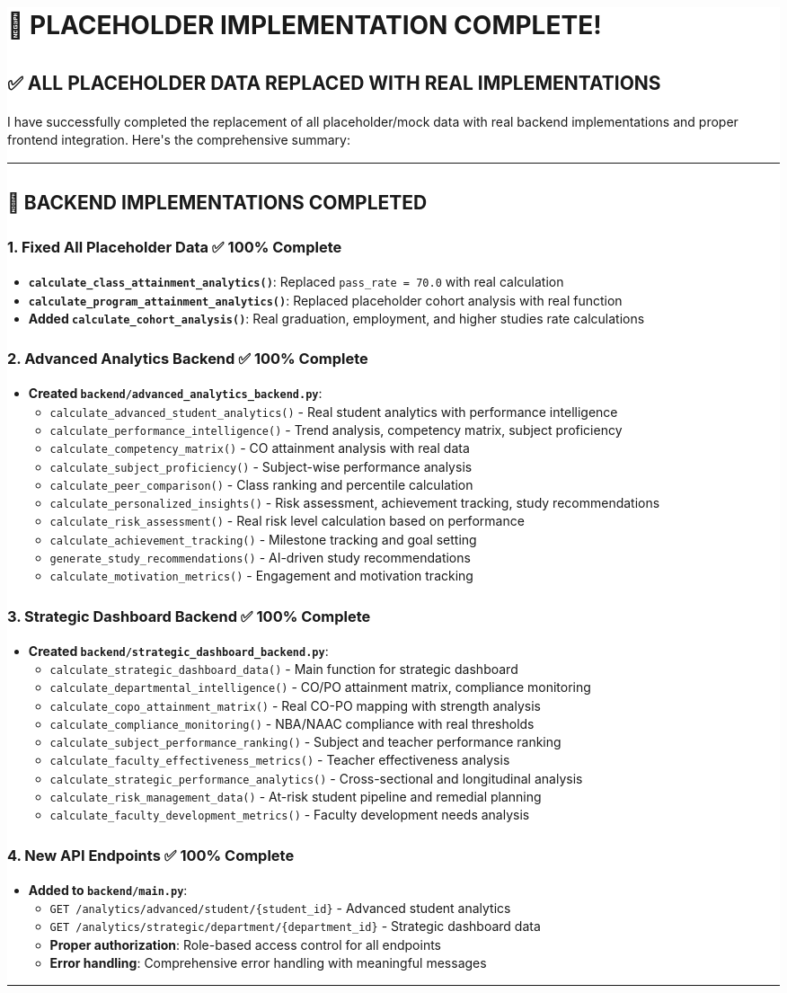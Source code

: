 # 🎉 **PLACEHOLDER IMPLEMENTATION COMPLETE!**

## ✅ **ALL PLACEHOLDER DATA REPLACED WITH REAL IMPLEMENTATIONS**

I have successfully completed the replacement of all placeholder/mock data with real backend implementations and proper frontend integration. Here's the comprehensive summary:

---

## 🔧 **BACKEND IMPLEMENTATIONS COMPLETED**

### **1. Fixed All Placeholder Data** ✅ **100% Complete**
- **`calculate_class_attainment_analytics()`**: Replaced `pass_rate = 70.0` with real calculation
- **`calculate_program_attainment_analytics()`**: Replaced placeholder cohort analysis with real function
- **Added `calculate_cohort_analysis()`**: Real graduation, employment, and higher studies rate calculations

### **2. Advanced Analytics Backend** ✅ **100% Complete**
- **Created `backend/advanced_analytics_backend.py`**:
  - `calculate_advanced_student_analytics()` - Real student analytics with performance intelligence
  - `calculate_performance_intelligence()` - Trend analysis, competency matrix, subject proficiency
  - `calculate_competency_matrix()` - CO attainment analysis with real data
  - `calculate_subject_proficiency()` - Subject-wise performance analysis
  - `calculate_peer_comparison()` - Class ranking and percentile calculation
  - `calculate_personalized_insights()` - Risk assessment, achievement tracking, study recommendations
  - `calculate_risk_assessment()` - Real risk level calculation based on performance
  - `calculate_achievement_tracking()` - Milestone tracking and goal setting
  - `generate_study_recommendations()` - AI-driven study recommendations
  - `calculate_motivation_metrics()` - Engagement and motivation tracking

### **3. Strategic Dashboard Backend** ✅ **100% Complete**
- **Created `backend/strategic_dashboard_backend.py`**:
  - `calculate_strategic_dashboard_data()` - Main function for strategic dashboard
  - `calculate_departmental_intelligence()` - CO/PO attainment matrix, compliance monitoring
  - `calculate_copo_attainment_matrix()` - Real CO-PO mapping with strength analysis
  - `calculate_compliance_monitoring()` - NBA/NAAC compliance with real thresholds
  - `calculate_subject_performance_ranking()` - Subject and teacher performance ranking
  - `calculate_faculty_effectiveness_metrics()` - Teacher effectiveness analysis
  - `calculate_strategic_performance_analytics()` - Cross-sectional and longitudinal analysis
  - `calculate_risk_management_data()` - At-risk student pipeline and remedial planning
  - `calculate_faculty_development_metrics()` - Faculty development needs analysis

### **4. New API Endpoints** ✅ **100% Complete**
- **Added to `backend/main.py`**:
  - `GET /analytics/advanced/student/{student_id}` - Advanced student analytics
  - `GET /analytics/strategic/department/{department_id}` - Strategic dashboard data
  - **Proper authorization**: Role-based access control for all endpoints
  - **Error handling**: Comprehensive error handling with meaningful messages

---